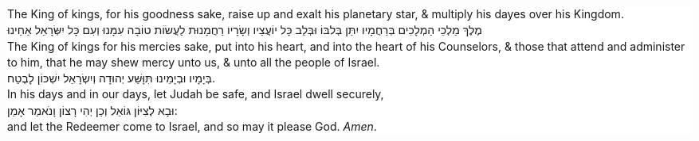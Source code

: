 <td style="vertical-align:top;">
<div class="english" lang="en">
The King of kings, for his goodness sake, 
raise up and exalt his planetary star, 
&amp; multiply his dayes over his Kingdom. 
</div></td></tr>


<tr><td style="vertical-align:top;">
<div class="liturgy" lang="he">
מֶלֶךְ מַלְכֵי הַמְלָכִים בְּרַחֲמָיו 
יִתֵּן בְּלבּוֹ 
וּבְּלֵב כָּל יוֹעֲצַיו וְשָׂרָיו 
רַחֲמָנוּת לַעֲשׂוֹת טוֹבָה עִמָּנוּ 
וְעִם כָּל יִשְּׂרָאֵל אַחֵינוּ
</span></div>
</td>
 
<td style="vertical-align:top;">
<div class="english" lang="en">
The King of kings for his mercies sake, 
put into his heart, 
and into the heart of his Counselors, &amp; those that attend and administer to him, 
that he may shew mercy unto us, 
&amp; unto all the people of Israel. 
</div></td></tr>


<tr><td style="vertical-align:top;">
<div class="liturgy" lang="he">
 בְּיָמָיו וּבְיָמֵינוּ 
תִּוָּשַּׁע יְהוּדָה 
וְיִשְׂרָאֵל יִשְׁכּוֹן לָבֶטַח.
</span></div>
</td>
 
<td style="vertical-align:top;">
<div class="english" lang="en">
In his days and in our days, 
let Judah be safe, 
and Israel dwell securely, 
</div></td></tr>


<tr><td style="vertical-align:top;">
<div class="liturgy" lang="he">
וּבָא לְצִיּוֹן גּוֹאֵל 
וְכֵן יְהִי רָצוֹן 
וָנֺאמַר אָמֵן:
</span></div>
</td>
 
<td style="vertical-align:top;">
<div class="english" lang="en">
and let the Redeemer come to Israel, 
and so may it please God. 
<em>Amen</em>.
</div>
</td></tr>
